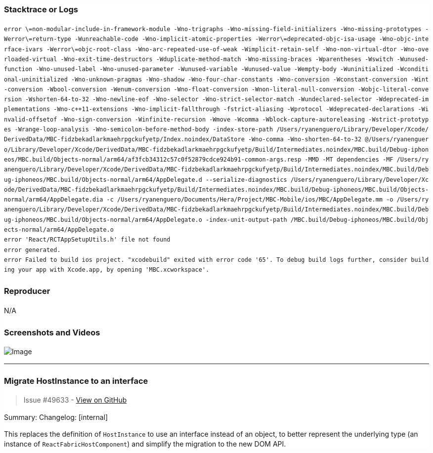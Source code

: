 ### Stacktrace or Logs

```text
error \=non-modular-include-in-framework-module -Wno-trigraphs -Wno-missing-field-initializers -Wno-missing-prototypes -Werror\=return-type -Wunreachable-code -Wno-implicit-atomic-properties -Werror\=deprecated-objc-isa-usage -Wno-objc-interface-ivars -Werror\=objc-root-class -Wno-arc-repeated-use-of-weak -Wimplicit-retain-self -Wno-non-virtual-dtor -Wno-overloaded-virtual -Wno-exit-time-destructors -Wduplicate-method-match -Wno-missing-braces -Wparentheses -Wswitch -Wunused-function -Wno-unused-label -Wno-unused-parameter -Wunused-variable -Wunused-value -Wempty-body -Wuninitialized -Wconditional-uninitialized -Wno-unknown-pragmas -Wno-shadow -Wno-four-char-constants -Wno-conversion -Wconstant-conversion -Wint-conversion -Wbool-conversion -Wenum-conversion -Wno-float-conversion -Wnon-literal-null-conversion -Wobjc-literal-conversion -Wshorten-64-to-32 -Wno-newline-eof -Wno-selector -Wno-strict-selector-match -Wundeclared-selector -Wdeprecated-implementations -Wno-c++11-extensions -Wno-implicit-fallthrough -fstrict-aliasing -Wprotocol -Wdeprecated-declarations -Winvalid-offsetof -Wno-sign-conversion -Winfinite-recursion -Wmove -Wcomma -Wblock-capture-autoreleasing -Wstrict-prototypes -Wrange-loop-analysis -Wno-semicolon-before-method-body -index-store-path /Users/ryanenguero/Library/Developer/Xcode/DerivedData/MBC-fidzbekadlarkmaehrpgckufyetp/Index.noindex/DataStore -Wno-comma -Wno-shorten-64-to-32 @/Users/ryanenguero/Library/Developer/Xcode/DerivedData/MBC-fidzbekadlarkmaehrpgckufyetp/Build/Intermediates.noindex/MBC.build/Debug-iphoneos/MBC.build/Objects-normal/arm64/af3fcb34312c57c0f52879cdce924b91-common-args.resp -MMD -MT dependencies -MF /Users/ryanenguero/Library/Developer/Xcode/DerivedData/MBC-fidzbekadlarkmaehrpgckufyetp/Build/Intermediates.noindex/MBC.build/Debug-iphoneos/MBC.build/Objects-normal/arm64/AppDelegate.d --serialize-diagnostics /Users/ryanenguero/Library/Developer/Xcode/DerivedData/MBC-fidzbekadlarkmaehrpgckufyetp/Build/Intermediates.noindex/MBC.build/Debug-iphoneos/MBC.build/Objects-normal/arm64/AppDelegate.dia -c /Users/ryanenguero/Documents/Hera/Project/MBC-Mobile/ios/MBC/AppDelegate.mm -o /Users/ryanenguero/Library/Developer/Xcode/DerivedData/MBC-fidzbekadlarkmaehrpgckufyetp/Build/Intermediates.noindex/MBC.build/Debug-iphoneos/MBC.build/Objects-normal/arm64/AppDelegate.o -index-unit-output-path /MBC.build/Debug-iphoneos/MBC.build/Objects-normal/arm64/AppDelegate.o
error 'React/RCTAppSetupUtils.h' file not found
error generated.
error Failed to build ios project. "xcodebuild" exited with error code '65'. To debug build logs further, consider building your app with Xcode.app, by opening 'MBC.xcworkspace'.
```

### Reproducer

N/A

### Screenshots and Videos

<img width="1133" alt="Image" src="https://github.com/user-attachments/assets/7bc173d6-1e75-41ab-b494-3f9b6b5f64a2" />

---

### Migrate HostInstance to an interface

> Issue #49633 - [View on GitHub](https://github.com/facebook/react-native/pull/49633)

Summary:
Changelog: [internal]

This replaces the definition of `HostInstance` to use an interface instead of an object, to better represent the underlying type (an instance of `ReactFabricHostComponent`) and simplify the migration to the new DOM API.
